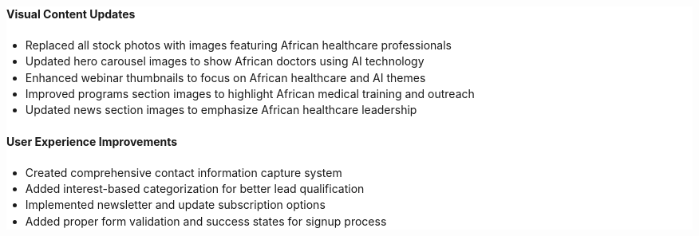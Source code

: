 #### Visual Content Updates
- Replaced all stock photos with images featuring African healthcare professionals
- Updated hero carousel images to show African doctors using AI technology
- Enhanced webinar thumbnails to focus on African healthcare and AI themes
- Improved programs section images to highlight African medical training and outreach
- Updated news section images to emphasize African healthcare leadership

#### User Experience Improvements
- Created comprehensive contact information capture system
- Added interest-based categorization for better lead qualification
- Implemented newsletter and update subscription options
- Added proper form validation and success states for signup process